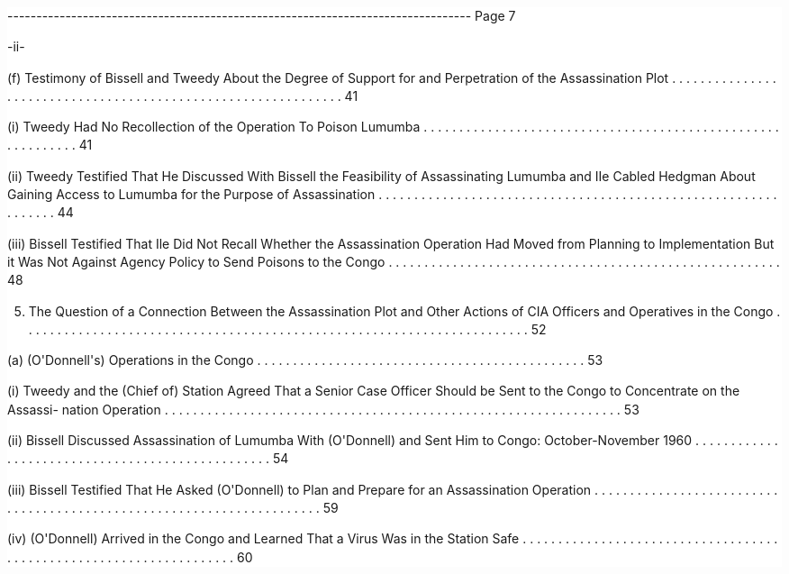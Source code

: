 
-------------------------------------------------------------------------------- Page 7

-ii-

(f) Testimony of Bissell and Tweedy About the
Degree of Support for and Perpetration of the
Assassination Plot . . . . . . . . . . . . . . . . . . . . . . . . . . . . . . . . . . . . . . . . . . . . . . . . . . . . . . . . . . . . . . 41

(i) Tweedy Had No Recollection of the Operation
To Poison Lumumba . . . . . . . . . . . . . . . . . . . . . . . . . . . . . . . . . . . . . . . . . . . . . . . . . . . . . . . . . . . . 41

(ii) Tweedy Testified That He Discussed With
Bissell the Feasibility of Assassinating
Lumumba and IIe Cabled Hedgman About Gaining
Access to Lumumba for the Purpose of
Assassination . . . . . . . . . . . . . . . . . . . . . . . . . . . . . . . . . . . . . . . . . . . . . . . . . . . . . . . . . . . . . . . 44

(iii) Bissell Testified That Ile Did Not Recall
Whether the Assassination Operation Had
Moved from Planning to Implementation
But it Was Not Against Agency Policy to
Send Poisons to the Congo . . . . . . . . . . . . . . . . . . . . . . . . . . . . . . . . . . . . . . . . . . . . . . . . . . . . . . . 48

5. The Question of a Connection Between the Assassination
   Plot and Other Actions of CIA Officers and Operatives
   in the Congo . . . . . . . . . . . . . . . . . . . . . . . . . . . . . . . . . . . . . . . . . . . . . . . . . . . . . . . . . . . . . . . . . . . . . . . 52

(a) (O'Donnell's) Operations in the Congo . . . . . . . . . . . . . . . . . . . . . . . . . . . . . . . . . . . . . . . . . . . . . . 53

(i) Tweedy and the (Chief of) Station Agreed That
a Senior Case Officer Should be Sent to
the Congo to Concentrate on the Assassi-
nation Operation . . . . . . . . . . . . . . . . . . . . . . . . . . . . . . . . . . . . . . . . . . . . . . . . . . . . . . . . . . . . . . . . 53

(ii) Bissell Discussed Assassination of
Lumumba With (O'Donnell) and Sent Him
to Congo: October-November 1960 . . . . . . . . . . . . . . . . . . . . . . . . . . . . . . . . . . . . . . . . . . . . . . . . . 54

(iii) Bissell Testified That He Asked (O'Donnell)
to Plan and Prepare for an Assassination
Operation . . . . . . . . . . . . . . . . . . . . . . . . . . . . . . . . . . . . . . . . . . . . . . . . . . . . . . . . . . . . . . . . . . . . . . 59

(iv) (O'Donnell) Arrived in the Congo and
Learned That a Virus Was in the
Station Safe . . . . . . . . . . . . . . . . . . . . . . . . . . . . . . . . . . . . . . . . . . . . . . . . . . . . . . . . . . . . . . . . . . . . 60
